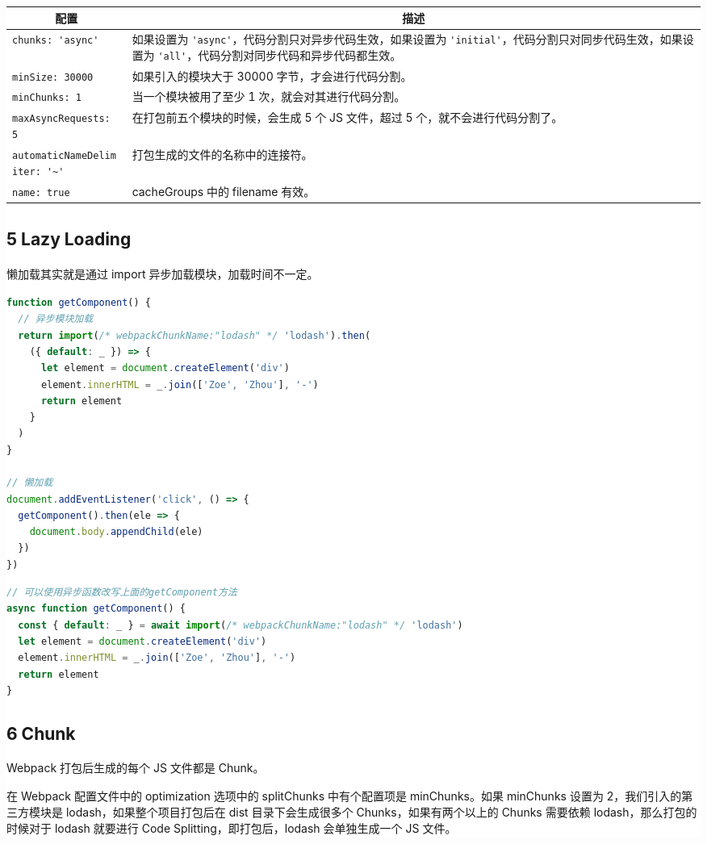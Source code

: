 | 配置                          | 描述                                                                                                                                                       |
| ----------------------------- | ---------------------------------------------------------------------------------------------------------------------------------------------------------- |
| `chunks: 'async'`             | 如果设置为 `'async'`，代码分割只对异步代码生效，如果设置为 `'initial'`，代码分割只对同步代码生效，如果设置为 `'all'`，代码分割对同步代码和异步代码都生效。 |
| `minSize: 30000`              | 如果引入的模块大于 30000 字节，才会进行代码分割。                                                                                                          |
| `minChunks: 1`                | 当一个模块被用了至少 1 次，就会对其进行代码分割。                                                                                                          |
| `maxAsyncRequests: 5`         | 在打包前五个模块的时候，会生成 5 个 JS 文件，超过 5 个，就不会进行代码分割了。                                                                             |
| `automaticNameDelimiter: '~'` | 打包生成的文件的名称中的连接符。                                                                                                                           |
| `name: true`                  | cacheGroups 中的 filename 有效。                                                                                                                           |

## 5 Lazy Loading

懒加载其实就是通过 import 异步加载模块，加载时间不一定。

```javascript
function getComponent() {
  // 异步模块加载
  return import(/* webpackChunkName:"lodash" */ 'lodash').then(
    ({ default: _ }) => {
      let element = document.createElement('div')
      element.innerHTML = _.join(['Zoe', 'Zhou'], '-')
      return element
    }
  )
}

// 懒加载
document.addEventListener('click', () => {
  getComponent().then(ele => {
    document.body.appendChild(ele)
  })
})
```

```javascript
// 可以使用异步函数改写上面的getComponent方法
async function getComponent() {
  const { default: _ } = await import(/* webpackChunkName:"lodash" */ 'lodash')
  let element = document.createElement('div')
  element.innerHTML = _.join(['Zoe', 'Zhou'], '-')
  return element
}
```

## 6 Chunk

Webpack 打包后生成的每个 JS 文件都是 Chunk。

在 Webpack 配置文件中的 optimization 选项中的 splitChunks 中有个配置项是 minChunks。如果 minChunks 设置为 2，我们引入的第三方模块是 lodash，如果整个项目打包后在 dist 目录下会生成很多个 Chunks，如果有两个以上的 Chunks 需要依赖 lodash，那么打包的时候对于 lodash 就要进行 Code Splitting，即打包后，lodash 会单独生成一个 JS 文件。
